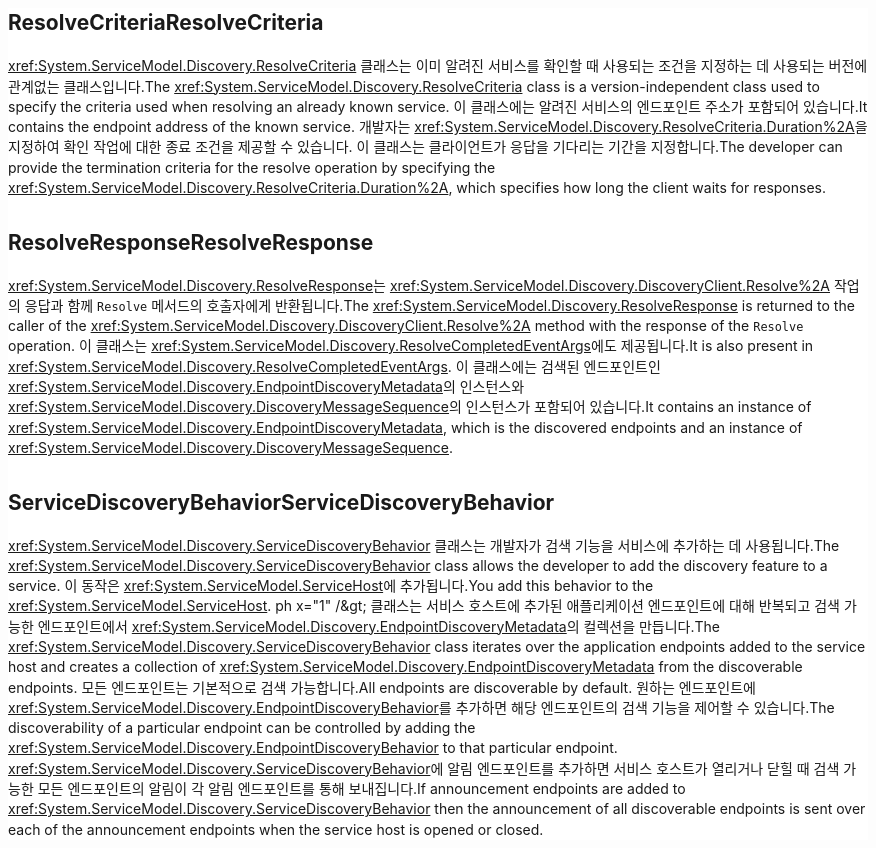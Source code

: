 ## <a name="resolvecriteria"></a><span data-ttu-id="bd099-190">ResolveCriteria</span><span class="sxs-lookup"><span data-stu-id="bd099-190">ResolveCriteria</span></span>  

 <span data-ttu-id="bd099-191"><xref:System.ServiceModel.Discovery.ResolveCriteria> 클래스는 이미 알려진 서비스를 확인할 때 사용되는 조건을 지정하는 데 사용되는 버전에 관계없는 클래스입니다.</span><span class="sxs-lookup"><span data-stu-id="bd099-191">The <xref:System.ServiceModel.Discovery.ResolveCriteria> class is a version-independent class used to specify the criteria used when resolving an already known service.</span></span> <span data-ttu-id="bd099-192">이 클래스에는 알려진 서비스의 엔드포인트 주소가 포함되어 있습니다.</span><span class="sxs-lookup"><span data-stu-id="bd099-192">It contains the endpoint address of the known service.</span></span> <span data-ttu-id="bd099-193">개발자는 <xref:System.ServiceModel.Discovery.ResolveCriteria.Duration%2A>을 지정하여 확인 작업에 대한 종료 조건을 제공할 수 있습니다. 이 클래스는 클라이언트가 응답을 기다리는 기간을 지정합니다.</span><span class="sxs-lookup"><span data-stu-id="bd099-193">The developer can provide the termination criteria for the resolve operation by specifying the <xref:System.ServiceModel.Discovery.ResolveCriteria.Duration%2A>, which specifies how long the client waits for responses.</span></span>  
  
## <a name="resolveresponse"></a><span data-ttu-id="bd099-194">ResolveResponse</span><span class="sxs-lookup"><span data-stu-id="bd099-194">ResolveResponse</span></span>  

 <span data-ttu-id="bd099-195"><xref:System.ServiceModel.Discovery.ResolveResponse>는 <xref:System.ServiceModel.Discovery.DiscoveryClient.Resolve%2A> 작업의 응답과 함께 `Resolve` 메서드의 호출자에게 반환됩니다.</span><span class="sxs-lookup"><span data-stu-id="bd099-195">The <xref:System.ServiceModel.Discovery.ResolveResponse> is returned to the caller of the <xref:System.ServiceModel.Discovery.DiscoveryClient.Resolve%2A> method with the response of the `Resolve` operation.</span></span> <span data-ttu-id="bd099-196">이 클래스는 <xref:System.ServiceModel.Discovery.ResolveCompletedEventArgs>에도 제공됩니다.</span><span class="sxs-lookup"><span data-stu-id="bd099-196">It is also present in <xref:System.ServiceModel.Discovery.ResolveCompletedEventArgs>.</span></span> <span data-ttu-id="bd099-197">이 클래스에는 검색된 엔드포인트인 <xref:System.ServiceModel.Discovery.EndpointDiscoveryMetadata>의 인스턴스와 <xref:System.ServiceModel.Discovery.DiscoveryMessageSequence>의 인스턴스가 포함되어 있습니다.</span><span class="sxs-lookup"><span data-stu-id="bd099-197">It contains an instance of <xref:System.ServiceModel.Discovery.EndpointDiscoveryMetadata>, which is the discovered endpoints and an instance of <xref:System.ServiceModel.Discovery.DiscoveryMessageSequence>.</span></span>  
  
## <a name="servicediscoverybehavior"></a><span data-ttu-id="bd099-198">ServiceDiscoveryBehavior</span><span class="sxs-lookup"><span data-stu-id="bd099-198">ServiceDiscoveryBehavior</span></span>  

 <span data-ttu-id="bd099-199"><xref:System.ServiceModel.Discovery.ServiceDiscoveryBehavior> 클래스는 개발자가 검색 기능을 서비스에 추가하는 데 사용됩니다.</span><span class="sxs-lookup"><span data-stu-id="bd099-199">The <xref:System.ServiceModel.Discovery.ServiceDiscoveryBehavior> class allows the developer to add the discovery feature to a service.</span></span> <span data-ttu-id="bd099-200">이 동작은 <xref:System.ServiceModel.ServiceHost>에 추가됩니다.</span><span class="sxs-lookup"><span data-stu-id="bd099-200">You add this behavior to the <xref:System.ServiceModel.ServiceHost>.</span></span> <span data-ttu-id="bd099-201">ph x=&quot;1&quot; /&amp;gt; 클래스는 서비스 호스트에 추가된 애플리케이션 엔드포인트에 대해 반복되고 검색 가능한 엔드포인트에서 <xref:System.ServiceModel.Discovery.EndpointDiscoveryMetadata>의 컬렉션을 만듭니다.</span><span class="sxs-lookup"><span data-stu-id="bd099-201">The <xref:System.ServiceModel.Discovery.ServiceDiscoveryBehavior> class iterates over the application endpoints added to the service host and creates a collection of <xref:System.ServiceModel.Discovery.EndpointDiscoveryMetadata> from the discoverable endpoints.</span></span> <span data-ttu-id="bd099-202">모든 엔드포인트는 기본적으로 검색 가능합니다.</span><span class="sxs-lookup"><span data-stu-id="bd099-202">All endpoints are discoverable by default.</span></span> <span data-ttu-id="bd099-203">원하는 엔드포인트에 <xref:System.ServiceModel.Discovery.EndpointDiscoveryBehavior>를 추가하면 해당 엔드포인트의 검색 기능을 제어할 수 있습니다.</span><span class="sxs-lookup"><span data-stu-id="bd099-203">The discoverability of a particular endpoint can be controlled by adding the <xref:System.ServiceModel.Discovery.EndpointDiscoveryBehavior> to that particular endpoint.</span></span> <span data-ttu-id="bd099-204"><xref:System.ServiceModel.Discovery.ServiceDiscoveryBehavior>에 알림 엔드포인트를 추가하면 서비스 호스트가 열리거나 닫힐 때 검색 가능한 모든 엔드포인트의 알림이 각 알림 엔드포인트를 통해 보내집니다.</span><span class="sxs-lookup"><span data-stu-id="bd099-204">If announcement endpoints are added to <xref:System.ServiceModel.Discovery.ServiceDiscoveryBehavior> then the announcement of all discoverable endpoints is sent over each of the announcement endpoints when the service host is opened or closed.</span></span>  
  
